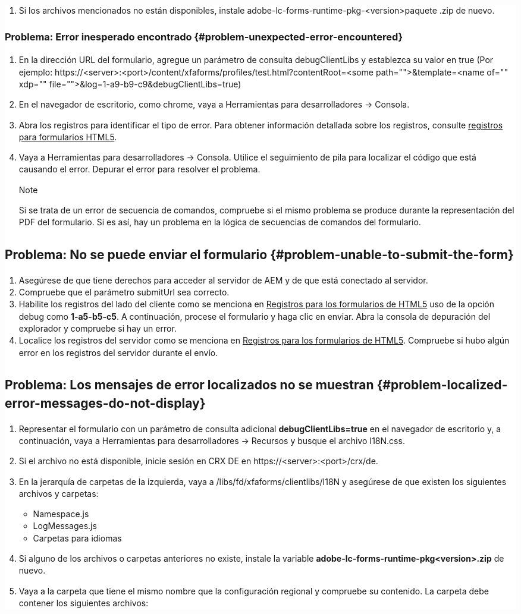 1. Si los archivos mencionados no están disponibles, instale adobe-lc-forms-runtime-pkg-&lt;version>paquete .zip de nuevo.

### Problema: Error inesperado encontrado {#problem-unexpected-error-encountered}

1. En la dirección URL del formulario, agregue un parámetro de consulta debugClientLibs y establezca su valor en true (Por ejemplo: https://&lt;server>:&lt;port>/content/xfaforms/profiles/test.html?contentRoot=&lt;some path=&quot;&quot;>&amp;template=&lt;name of=&quot;&quot; xdp=&quot;&quot; file=&quot;&quot;>&amp;log=1-a9-b9-c9&amp;debugClientLibs=true)
1. En el navegador de escritorio, como chrome, vaya a Herramientas para desarrolladores -> Consola.
1. Abra los registros para identificar el tipo de error. Para obtener información detallada sobre los registros, consulte [registros para formularios HTML5](/help/forms/using/enable-logs.md).
1. Vaya a Herramientas para desarrolladores -> Consola. Utilice el seguimiento de pila para localizar el código que está causando el error. Depurar el error para resolver el problema.

   >[!NOTE]
   >
   >Si se trata de un error de secuencia de comandos, compruebe si el mismo problema se produce durante la representación del PDF del formulario. Si es así, hay un problema en la lógica de secuencias de comandos del formulario.

## Problema: No se puede enviar el formulario {#problem-unable-to-submit-the-form}

1. Asegúrese de que tiene derechos para acceder al servidor de AEM y de que está conectado al servidor.
1. Compruebe que el parámetro submitUrl sea correcto.
1. Habilite los registros del lado del cliente como se menciona en [Registros para los formularios de HTML5](/help/forms/using/enable-logs.md) uso de la opción debug como **1-a5-b5-c5**. A continuación, procese el formulario y haga clic en enviar. Abra la consola de depuración del explorador y compruebe si hay un error.
1. Localice los registros del servidor como se menciona en [Registros para los formularios de HTML5](/help/forms/using/enable-logs.md). Compruebe si hubo algún error en los registros del servidor durante el envío.

## Problema: Los mensajes de error localizados no se muestran {#problem-localized-error-messages-do-not-display}

1. Representar el formulario con un parámetro de consulta adicional **debugClientLibs=true** en el navegador de escritorio y, a continuación, vaya a Herramientas para desarrolladores -> Recursos y busque el archivo I18N.css.
1. Si el archivo no está disponible, inicie sesión en CRX DE en https://&lt;server>:&lt;port>/crx/de.
1. En la jerarquía de carpetas de la izquierda, vaya a /libs/fd/xfaforms/clientlibs/I18N y asegúrese de que existen los siguientes archivos y carpetas:

   * Namespace.js
   * LogMessages.js
   * Carpetas para idiomas

1. Si alguno de los archivos o carpetas anteriores no existe, instale la variable **adobe-lc-forms-runtime-pkg&lt;version>.zip** de nuevo.
1. Vaya a la carpeta que tiene el mismo nombre que la configuración regional y compruebe su contenido. La carpeta debe contener los siguientes archivos:
